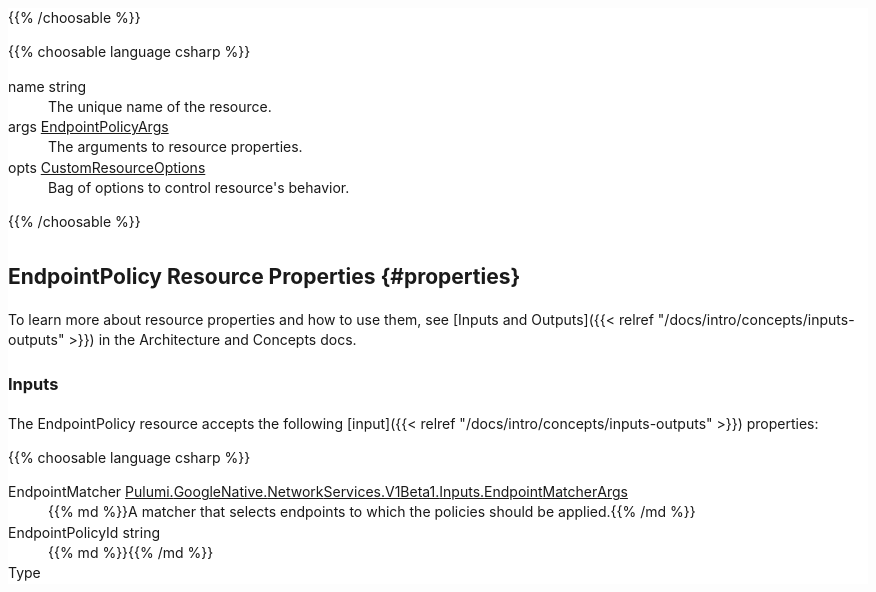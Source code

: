 {{% /choosable %}}

{{% choosable language csharp %}}

<dl class="resources-properties"><dt
        class="property-required" title="Required">
        <span>name</span>
        <span class="property-indicator"></span>
        <span class="property-type">string</span>
    </dt>
    <dd>The unique name of the resource.</dd><dt
        class="property-required" title="Required">
        <span>args</span>
        <span class="property-indicator"></span>
        <span class="property-type"><a href="#inputs">EndpointPolicyArgs</a></span>
    </dt>
    <dd>The arguments to resource properties.</dd><dt
        class="property-optional" title="Optional">
        <span>opts</span>
        <span class="property-indicator"></span>
        <span class="property-type"><a href="/docs/reference/pkg/dotnet/Pulumi/Pulumi.CustomResourceOptions.html">CustomResourceOptions</a></span>
    </dt>
    <dd>Bag of options to control resource&#39;s behavior.</dd></dl>

{{% /choosable %}}

## EndpointPolicy Resource Properties {#properties}

To learn more about resource properties and how to use them, see [Inputs and Outputs]({{< relref "/docs/intro/concepts/inputs-outputs" >}}) in the Architecture and Concepts docs.

### Inputs

The EndpointPolicy resource accepts the following [input]({{< relref "/docs/intro/concepts/inputs-outputs" >}}) properties:



{{% choosable language csharp %}}
<dl class="resources-properties"><dt class="property-required"
            title="Required">
        <span id="endpointmatcher_csharp">
<a href="#endpointmatcher_csharp" style="color: inherit; text-decoration: inherit;">Endpoint<wbr>Matcher</a>
</span>
        <span class="property-indicator"></span>
        <span class="property-type"><a href="#endpointmatcher">Pulumi.<wbr>Google<wbr>Native.<wbr>Network<wbr>Services.<wbr>V1Beta1.<wbr>Inputs.<wbr>Endpoint<wbr>Matcher<wbr>Args</a></span>
    </dt>
    <dd>{{% md %}}A matcher that selects endpoints to which the policies should be applied.{{% /md %}}</dd><dt class="property-required"
            title="Required">
        <span id="endpointpolicyid_csharp">
<a href="#endpointpolicyid_csharp" style="color: inherit; text-decoration: inherit;">Endpoint<wbr>Policy<wbr>Id</a>
</span>
        <span class="property-indicator"></span>
        <span class="property-type">string</span>
    </dt>
    <dd>{{% md %}}{{% /md %}}</dd><dt class="property-required"
            title="Required">
        <span id="type_csharp">
<a href="#type_csharp" style="color: inherit; text-decoration: inherit;">Type</a>
</span>
        <span class="property-indicator"></span>